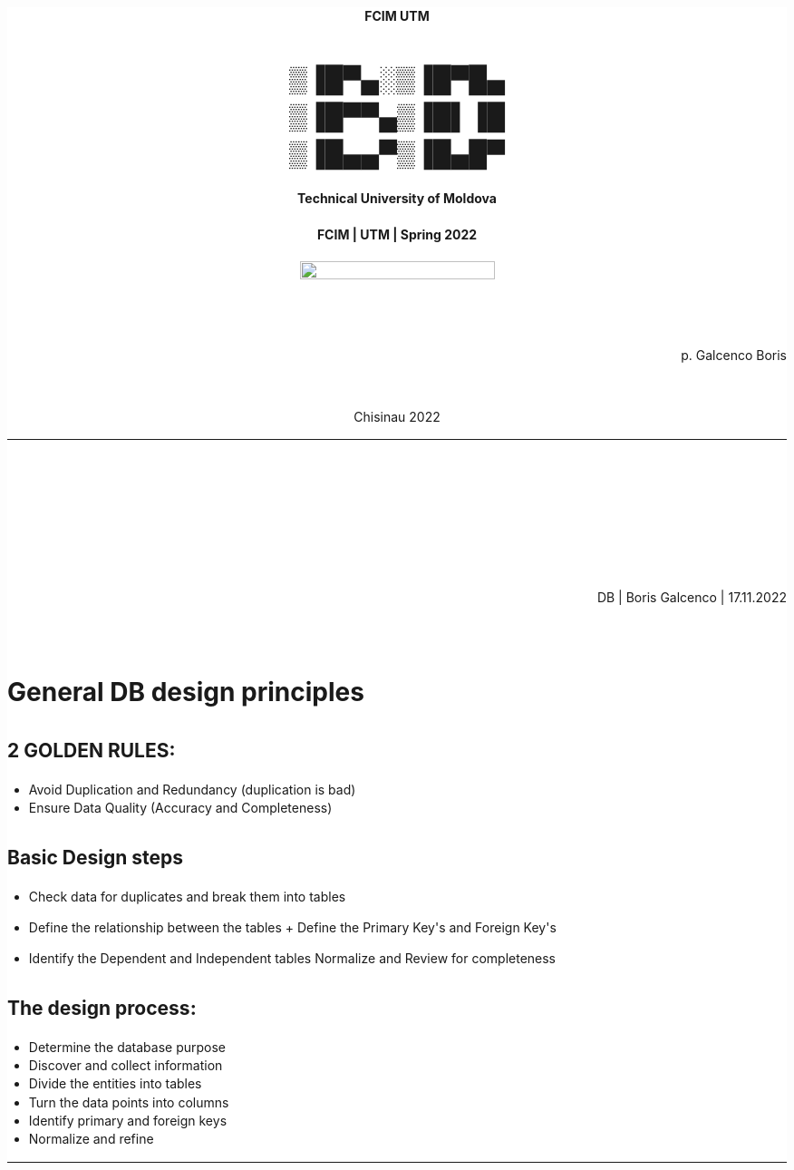 <h4 align="center">FCIM UTM </h4>
<h1 align='center'> 
▒▐█▀▄░▒▐█▀█▄ </br>
▒▐█▀▀▄▒▐█▌▐█ </br>
▒▐█▄▄▀▒▐█▄█▀ 

</h1>
<h4 align="center">Technical University of Moldova  </h4>
<h4 align="center">FCIM   |   UTM   |   Spring 2022</h4>
<p align=center>                           
  <img align=center style="height: 50%;
  width: 50%; " src="https://utm.md/wp-content/uploads/2020/12/logo-sigla.png" />
</p>

</br><p align=right>  
p. Galcenco Boris
</p>
</br><p align=center>  
Chisinau 2022
</p>
<hr></br>
</br></br>



</br></br></br>

<p align="right">DB | Boris Galcenco | 17.11.2022</p>
</br>

# General DB design principles

## 2 GOLDEN RULES:
- Avoid Duplication and Redundancy (duplication is bad) 
- Ensure Data Quality (Accuracy and Completeness)


## Basic Design steps
- Check data for duplicates and break them into tables
- Define the relationship between the tables + Define the Primary Key's and Foreign Key's

- Identify the Dependent and Independent tables Normalize and Review for completeness


## The design process:

- Determine the database purpose
- Discover and collect information
- Divide the entities into tables
- Turn the data points into columns
- Identify primary and foreign keys
- Normalize and refine

---